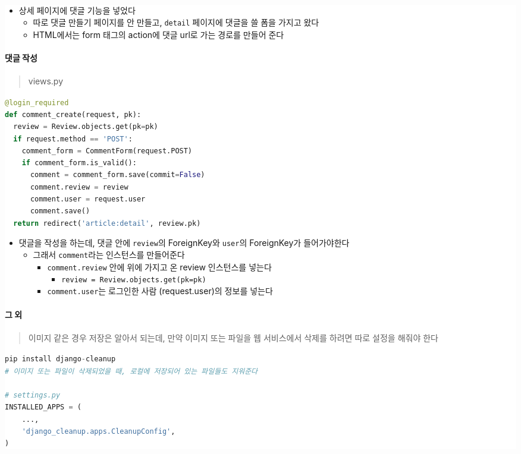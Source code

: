 - 상세 페이지에 댓글 기능을 넣었다
  - 따로 댓글 만들기 페이지를 안 만들고, `detail` 페이지에 댓글을 쓸 폼을 가지고 왔다
  - HTML에서는 form 태그의 action에 댓글 url로 가는 경로를 만들어 준다



#### 댓글 작성

> views.py

```python
@login_required
def comment_create(request, pk):
  review = Review.objects.get(pk=pk)
  if request.method == 'POST':
    comment_form = CommentForm(request.POST)
    if comment_form.is_valid():
      comment = comment_form.save(commit=False)
      comment.review = review
      comment.user = request.user
      comment.save()
  return redirect('article:detail', review.pk)
```

- 댓글을 작성을 하는데, 댓글 안에 `review`의 ForeignKey와  `user`의 ForeignKey가 들어가야한다
  - 그래서 `comment`라는 인스턴스를 만들어준다
    - `comment.review` 안에 위에 가지고 온 review 인스턴스를 넣는다
      - `review = Review.objects.get(pk=pk)`
    - `comment.user`는 로그인한 사람 (request.user)의 정보를 넣는다



#### 그 외

> 이미지 같은 경우 저장은 알아서 되는데, 만약 이미지 또는 파일을 웹 서비스에서 삭제를 하려면 따로 설정을 해줘야 한다

```python
pip install django-cleanup
# 이미지 또는 파일이 삭제되었을 때, 로컬에 저장되어 있는 파일들도 지워준다

# settings.py
INSTALLED_APPS = (
    ...,
    'django_cleanup.apps.CleanupConfig',
)
```










